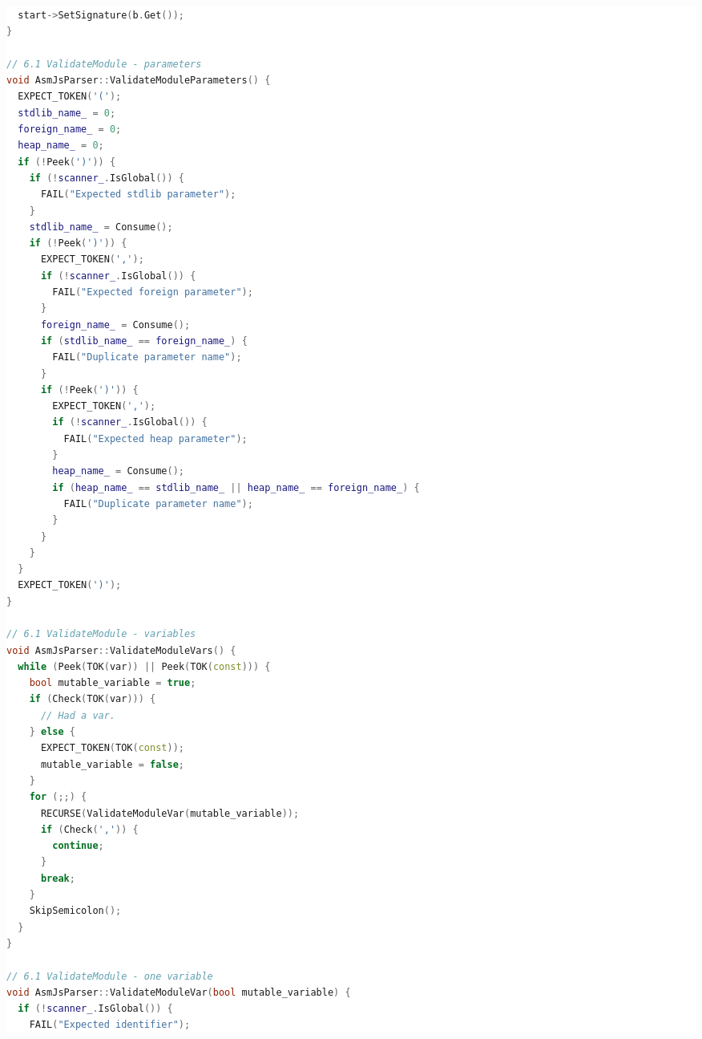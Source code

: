 ```cpp
  start->SetSignature(b.Get());
}

// 6.1 ValidateModule - parameters
void AsmJsParser::ValidateModuleParameters() {
  EXPECT_TOKEN('(');
  stdlib_name_ = 0;
  foreign_name_ = 0;
  heap_name_ = 0;
  if (!Peek(')')) {
    if (!scanner_.IsGlobal()) {
      FAIL("Expected stdlib parameter");
    }
    stdlib_name_ = Consume();
    if (!Peek(')')) {
      EXPECT_TOKEN(',');
      if (!scanner_.IsGlobal()) {
        FAIL("Expected foreign parameter");
      }
      foreign_name_ = Consume();
      if (stdlib_name_ == foreign_name_) {
        FAIL("Duplicate parameter name");
      }
      if (!Peek(')')) {
        EXPECT_TOKEN(',');
        if (!scanner_.IsGlobal()) {
          FAIL("Expected heap parameter");
        }
        heap_name_ = Consume();
        if (heap_name_ == stdlib_name_ || heap_name_ == foreign_name_) {
          FAIL("Duplicate parameter name");
        }
      }
    }
  }
  EXPECT_TOKEN(')');
}

// 6.1 ValidateModule - variables
void AsmJsParser::ValidateModuleVars() {
  while (Peek(TOK(var)) || Peek(TOK(const))) {
    bool mutable_variable = true;
    if (Check(TOK(var))) {
      // Had a var.
    } else {
      EXPECT_TOKEN(TOK(const));
      mutable_variable = false;
    }
    for (;;) {
      RECURSE(ValidateModuleVar(mutable_variable));
      if (Check(',')) {
        continue;
      }
      break;
    }
    SkipSemicolon();
  }
}

// 6.1 ValidateModule - one variable
void AsmJsParser::ValidateModuleVar(bool mutable_variable) {
  if (!scanner_.IsGlobal()) {
    FAIL("Expected identifier");
```